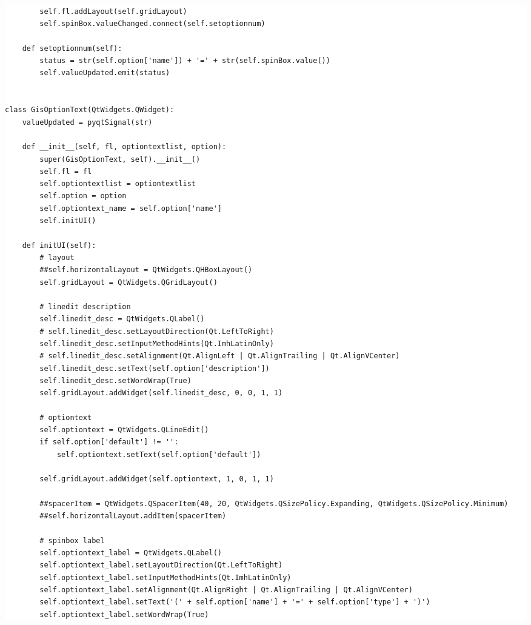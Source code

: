             self.fl.addLayout(self.gridLayout)
            self.spinBox.valueChanged.connect(self.setoptionnum)
    
        def setoptionnum(self):
            status = str(self.option['name']) + '=' + str(self.spinBox.value())
            self.valueUpdated.emit(status)
    
    
    class GisOptionText(QtWidgets.QWidget):
        valueUpdated = pyqtSignal(str)
    
        def __init__(self, fl, optiontextlist, option):
            super(GisOptionText, self).__init__()
            self.fl = fl
            self.optiontextlist = optiontextlist
            self.option = option
            self.optiontext_name = self.option['name']
            self.initUI()
    
        def initUI(self):
            # layout
            ##self.horizontalLayout = QtWidgets.QHBoxLayout()
            self.gridLayout = QtWidgets.QGridLayout()
    
            # linedit description
            self.linedit_desc = QtWidgets.QLabel()
            # self.linedit_desc.setLayoutDirection(Qt.LeftToRight)
            self.linedit_desc.setInputMethodHints(Qt.ImhLatinOnly)
            # self.linedit_desc.setAlignment(Qt.AlignLeft | Qt.AlignTrailing | Qt.AlignVCenter)
            self.linedit_desc.setText(self.option['description'])
            self.linedit_desc.setWordWrap(True)
            self.gridLayout.addWidget(self.linedit_desc, 0, 0, 1, 1)
    
            # optiontext
            self.optiontext = QtWidgets.QLineEdit()
            if self.option['default'] != '':
                self.optiontext.setText(self.option['default'])
    
            self.gridLayout.addWidget(self.optiontext, 1, 0, 1, 1)
    
            ##spacerItem = QtWidgets.QSpacerItem(40, 20, QtWidgets.QSizePolicy.Expanding, QtWidgets.QSizePolicy.Minimum)
            ##self.horizontalLayout.addItem(spacerItem)
    
            # spinbox label
            self.optiontext_label = QtWidgets.QLabel()
            self.optiontext_label.setLayoutDirection(Qt.LeftToRight)
            self.optiontext_label.setInputMethodHints(Qt.ImhLatinOnly)
            self.optiontext_label.setAlignment(Qt.AlignRight | Qt.AlignTrailing | Qt.AlignVCenter)
            self.optiontext_label.setText('(' + self.option['name'] + '=' + self.option['type'] + ')')
            self.optiontext_label.setWordWrap(True)
    